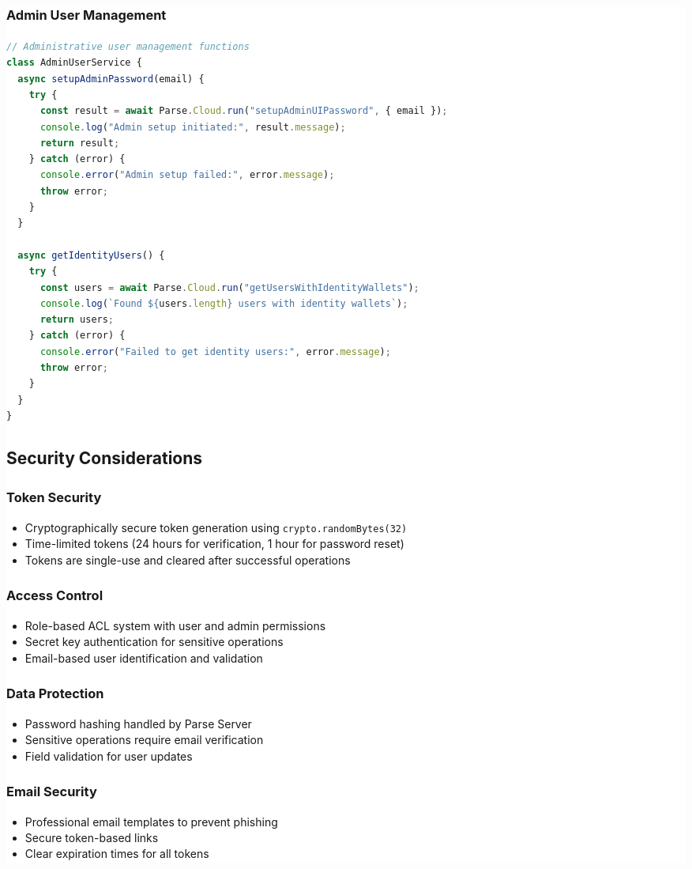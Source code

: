 ### Admin User Management
```javascript
// Administrative user management functions
class AdminUserService {
  async setupAdminPassword(email) {
    try {
      const result = await Parse.Cloud.run("setupAdminUIPassword", { email });
      console.log("Admin setup initiated:", result.message);
      return result;
    } catch (error) {
      console.error("Admin setup failed:", error.message);
      throw error;
    }
  }
  
  async getIdentityUsers() {
    try {
      const users = await Parse.Cloud.run("getUsersWithIdentityWallets");
      console.log(`Found ${users.length} users with identity wallets`);
      return users;
    } catch (error) {
      console.error("Failed to get identity users:", error.message);
      throw error;
    }
  }
}
```

## Security Considerations

### Token Security
- Cryptographically secure token generation using `crypto.randomBytes(32)`
- Time-limited tokens (24 hours for verification, 1 hour for password reset)
- Tokens are single-use and cleared after successful operations

### Access Control
- Role-based ACL system with user and admin permissions
- Secret key authentication for sensitive operations
- Email-based user identification and validation

### Data Protection
- Password hashing handled by Parse Server
- Sensitive operations require email verification
- Field validation for user updates

### Email Security
- Professional email templates to prevent phishing
- Secure token-based links
- Clear expiration times for all tokens
